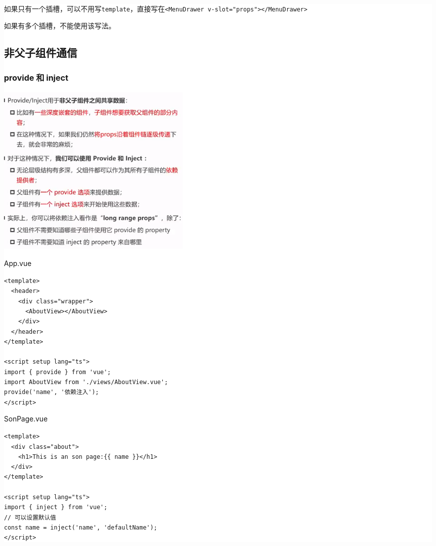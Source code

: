 如果只有一个插槽，可以不用写`template`，直接写在`<MenuDrawer v-slot="props"></MenuDrawer>`

如果有多个插槽，不能使用该写法。

## 非父子组件通信

### provide 和 inject

![](/images/vue/provide.png)

App.vue

```vue
<template>
  <header>
    <div class="wrapper">
      <AboutView></AboutView>
    </div>
  </header>
</template>

<script setup lang="ts">
import { provide } from 'vue';
import AboutView from './views/AboutView.vue';
provide('name', '依赖注入');
</script>
```

SonPage.vue

```vue
<template>
  <div class="about">
    <h1>This is an son page:{{ name }}</h1>
  </div>
</template>

<script setup lang="ts">
import { inject } from 'vue';
// 可以设置默认值
const name = inject('name', 'defaultName');
</script>
```
